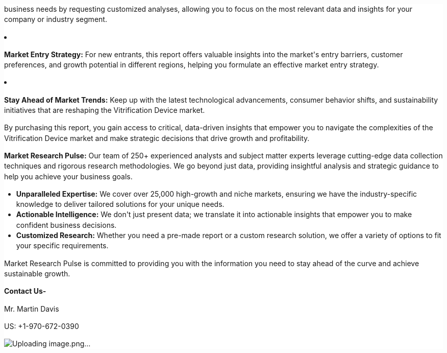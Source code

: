 business needs by requesting customized analyses, allowing you to focus on the most relevant data and insights for your company or industry segment.</p></li><li><p><strong>Market Entry Strategy:</strong> For new entrants, this report offers valuable insights into the market's entry barriers, customer preferences, and growth potential in different regions, helping you formulate an effective market entry strategy.</p></li><li><p><strong>Stay Ahead of Market Trends:</strong> Keep up with the latest technological advancements, consumer behavior shifts, and sustainability initiatives that are reshaping the Vitrification Device market.</p></li></ol><p>By purchasing this report, you gain access to critical, data-driven insights that empower you to navigate the complexities of the Vitrification Device market and make strategic decisions that drive growth and profitability.</p><p><strong>Market Research Pulse:</strong>&nbsp;Our team of 250+ experienced analysts and subject matter experts leverage cutting-edge data collection techniques and rigorous research methodologies. We go beyond just data, providing insightful analysis and strategic guidance to help you achieve your business goals.</p><ul><li><strong>Unparalleled Expertise:</strong>&nbsp;We cover over 25,000 high-growth and niche markets, ensuring we have the industry-specific knowledge to deliver tailored solutions for your unique needs.</li><li><strong>Actionable Intelligence:</strong>&nbsp;We don't just present data; we translate it into actionable insights that empower you to make confident business decisions.</li><li><strong>Customized Research:</strong>&nbsp;Whether you need a pre-made report or a custom research solution, we offer a variety of options to fit your specific requirements.</li></ul><p>Market Research Pulse is committed to providing you with the information you need to stay ahead of the curve and achieve sustainable growth.</p><p><strong>Contact Us-</strong></p><p>Mr. Martin Davis</p><p>US: +1-970-672-0390</p>
![Uploading image.png…]()
